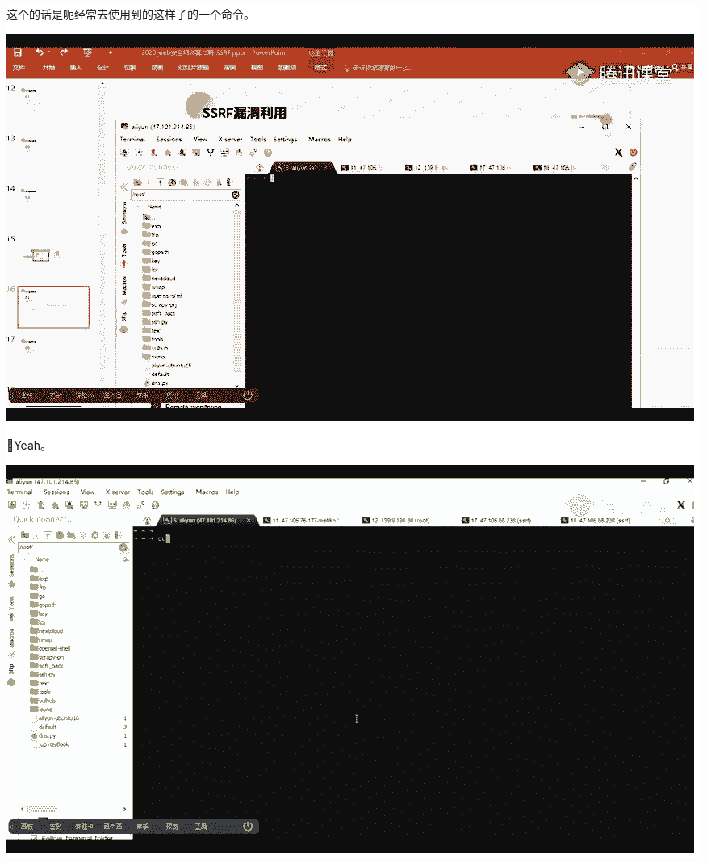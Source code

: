 这个的话是呃经常去使用到的这样子的一个命令。

![](img/fb23fb10478d197eb14f2491a6e648f0_13.png)

🤧Yeah。

![](img/fb23fb10478d197eb14f2491a6e648f0_15.png)
